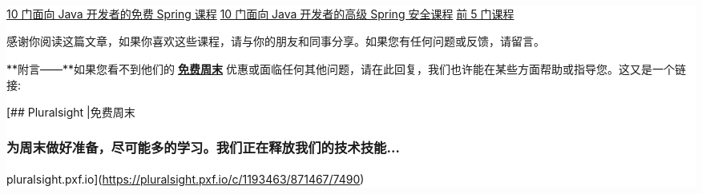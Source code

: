 [10 门面向 Java 开发者的免费 Spring 课程](/javarevisited/top-10-free-courses-to-learn-spring-framework-for-java-developers-639db9348d25)
[10 门面向 Java 开发者的高级 Spring 安全课程](/javarevisited/top-10-courses-to-learn-spring-security-and-oauth2-with-spring-boot-for-java-developers-8f0222d6066d)
[前 5 门课程](/javarevisited/top-5-books-and-courses-to-learn-restful-web-services-in-java-using-spring-mvc-and-spring-boot-79ec4b351d12?source=---------17------------------)

感谢你阅读这篇文章，如果你喜欢这些课程，请与你的朋友和同事分享。如果您有任何问题或反馈，请留言。

**附言——**如果您看不到他们的 [**免费周末**](https://pluralsight.pxf.io/c/1193463/871467/7490) 优惠或面临任何其他问题，请在此回复，我们也许能在某些方面帮助或指导您。这又是一个链接:

[](https://pluralsight.pxf.io/c/1193463/871467/7490) [## Pluralsight |免费周末

### 为周末做好准备，尽可能多的学习。我们正在释放我们的技术技能…

pluralsight.pxf.io](https://pluralsight.pxf.io/c/1193463/871467/7490)